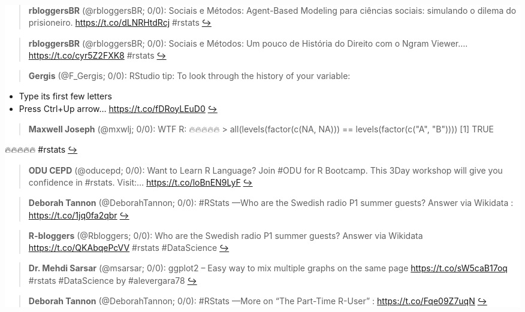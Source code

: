 


> **rbloggersBR** (@rbloggersBR; 0/0): Sociais e Métodos: Agent-Based Modeling para ciências sociais: simulando o dilema do prisioneiro. https://t.co/dLNRHtdRcj #rstats  [&#8618;](https://twitter.com/dataandme/status/894256812719050753)




> **rbloggersBR** (@rbloggersBR; 0/0): Sociais e Métodos: Um pouco de História do Direito com o Ngram Viewer…. https://t.co/cyr5Z2FXK8 #rstats  [&#8618;](https://twitter.com/dataandme/status/894256766929838083)




> **Gergis** (@F_Gergis; 0/0): RStudio tip: To look through the history of your variable: 
- Type its first few letters
- Press Ctrl+Up arrow… https://t.co/fDRoyLEuD0  [&#8618;](https://twitter.com/dataandme/status/894255028462129152)




> **Maxwell Joseph** (@mxwlj; 0/0): WTF R: 
🔥🔥🔥🔥🔥
&gt; all(levels(factor(c(NA, NA))) == levels(factor(c("A", "B")))) 
[1] TRUE
>
🔥🔥🔥🔥🔥 #rstats  [&#8618;](https://twitter.com/dataandme/status/894254340055080960)




> **ODU CEPD** (@oducepd; 0/0): Want to Learn R Language? Join #ODU for R Bootcamp. This 3Day workshop will give you confidence in #rstats. Visit:… https://t.co/loBnEN9LyF  [&#8618;](https://twitter.com/dataandme/status/894252993570275330)




> **Deborah Tannon** (@DeborahTannon; 0/0): #RStats —Who are the Swedish radio P1 summer guests? Answer via Wikidata : https://t.co/1jq0fa2qbr  [&#8618;](https://twitter.com/dataandme/status/894251133333630978)




> **R-bloggers** (@Rbloggers; 0/0): Who are the Swedish radio P1 summer guests? Answer via Wikidata https://t.co/QKAbqePcVV #rstats #DataScience  [&#8618;](https://twitter.com/dataandme/status/894250555568214016)




> **Dr. Mehdi Sarsar** (@msarsar; 0/0): ggplot2 – Easy way to mix multiple graphs on the same page https://t.co/sW5caB17oq #rstats #DataScience by #alevergara78  [&#8618;](https://twitter.com/dataandme/status/894249346815995905)




> **Deborah Tannon** (@DeborahTannon; 0/0): #RStats —More on “The Part-Time R-User” : https://t.co/Fqe09Z7uqN  [&#8618;](https://twitter.com/dataandme/status/894246100655378433)


